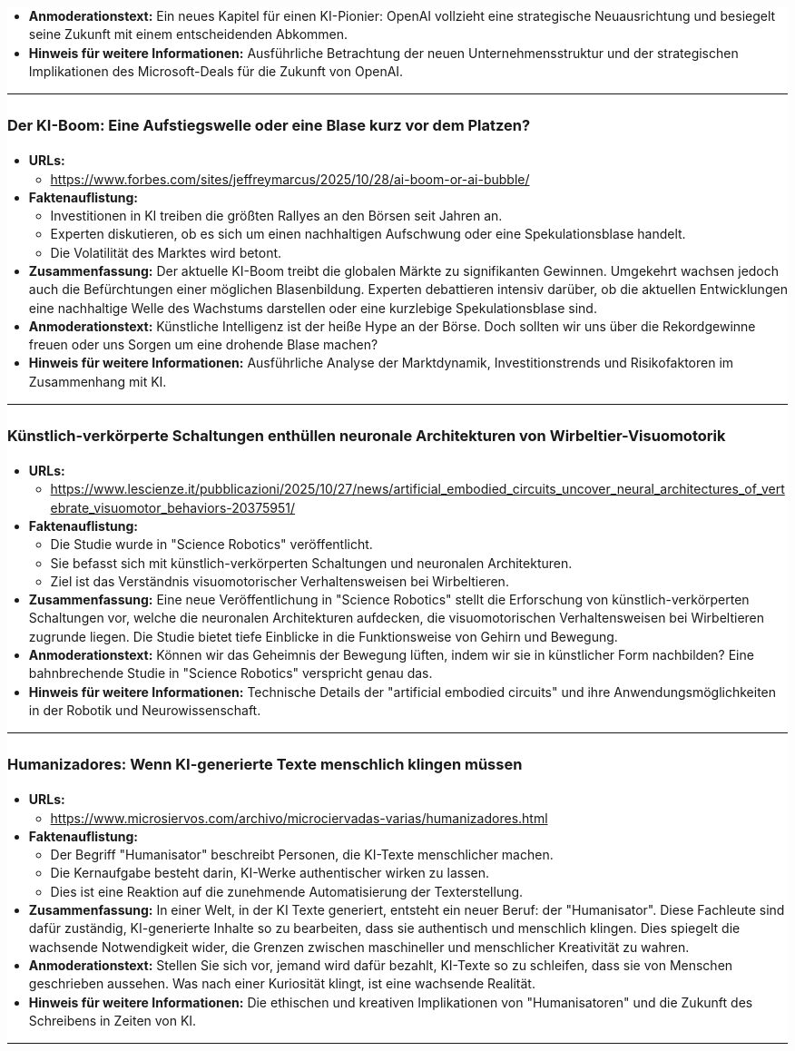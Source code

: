 *   **Anmoderationstext:** Ein neues Kapitel für einen KI-Pionier: OpenAI vollzieht eine strategische Neuausrichtung und besiegelt seine Zukunft mit einem entscheidenden Abkommen.
*   **Hinweis für weitere Informationen:** Ausführliche Betrachtung der neuen Unternehmensstruktur und der strategischen Implikationen des Microsoft-Deals für die Zukunft von OpenAI.
--------------------------------------------
### Der KI-Boom: Eine Aufstiegswelle oder eine Blase kurz vor dem Platzen?
*   **URLs:**
    *   https://www.forbes.com/sites/jeffreymarcus/2025/10/28/ai-boom-or-ai-bubble/
*   **Faktenauflistung:**
    *   Investitionen in KI treiben die größten Rallyes an den Börsen seit Jahren an.
    *   Experten diskutieren, ob es sich um einen nachhaltigen Aufschwung oder eine Spekulationsblase handelt.
    *   Die Volatilität des Marktes wird betont.
*   **Zusammenfassung:** Der aktuelle KI-Boom treibt die globalen Märkte zu signifikanten Gewinnen. Umgekehrt wachsen jedoch auch die Befürchtungen einer möglichen Blasenbildung. Experten debattieren intensiv darüber, ob die aktuellen Entwicklungen eine nachhaltige Welle des Wachstums darstellen oder eine kurzlebige Spekulationsblase sind.
*   **Anmoderationstext:** Künstliche Intelligenz ist der heiße Hype an der Börse. Doch sollten wir uns über die Rekordgewinne freuen oder uns Sorgen um eine drohende Blase machen?
*   **Hinweis für weitere Informationen:** Ausführliche Analyse der Marktdynamik, Investitionstrends und Risikofaktoren im Zusammenhang mit KI.
--------------------------------------------
### Künstlich-verkörperte Schaltungen enthüllen neuronale Architekturen von Wirbeltier-Visuomotorik
*   **URLs:**
    *   https://www.lescienze.it/pubblicazioni/2025/10/27/news/artificial_embodied_circuits_uncover_neural_architectures_of_vertebrate_visuomotor_behaviors-20375951/
*   **Faktenauflistung:**
    *   Die Studie wurde in "Science Robotics" veröffentlicht.
    *   Sie befasst sich mit künstlich-verkörperten Schaltungen und neuronalen Architekturen.
    *   Ziel ist das Verständnis visuomotorischer Verhaltensweisen bei Wirbeltieren.
*   **Zusammenfassung:** Eine neue Veröffentlichung in "Science Robotics" stellt die Erforschung von künstlich-verkörperten Schaltungen vor, welche die neuronalen Architekturen aufdecken, die visuomotorischen Verhaltensweisen bei Wirbeltieren zugrunde liegen. Die Studie bietet tiefe Einblicke in die Funktionsweise von Gehirn und Bewegung.
*   **Anmoderationstext:** Können wir das Geheimnis der Bewegung lüften, indem wir sie in künstlicher Form nachbilden? Eine bahnbrechende Studie in "Science Robotics" verspricht genau das.
*   **Hinweis für weitere Informationen:** Technische Details der "artificial embodied circuits" und ihre Anwendungsmöglichkeiten in der Robotik und Neurowissenschaft.
--------------------------------------------
### Humanizadores: Wenn KI-generierte Texte menschlich klingen müssen
*   **URLs:**
    *   https://www.microsiervos.com/archivo/microciervadas-varias/humanizadores.html
*   **Faktenauflistung:**
    *   Der Begriff "Humanisator" beschreibt Personen, die KI-Texte menschlicher machen.
    *   Die Kernaufgabe besteht darin, KI-Werke authentischer wirken zu lassen.
    *   Dies ist eine Reaktion auf die zunehmende Automatisierung der Texterstellung.
*   **Zusammenfassung:** In einer Welt, in der KI Texte generiert, entsteht ein neuer Beruf: der "Humanisator". Diese Fachleute sind dafür zuständig, KI-generierte Inhalte so zu bearbeiten, dass sie authentisch und menschlich klingen. Dies spiegelt die wachsende Notwendigkeit wider, die Grenzen zwischen maschineller und menschlicher Kreativität zu wahren.
*   **Anmoderationstext:** Stellen Sie sich vor, jemand wird dafür bezahlt, KI-Texte so zu schleifen, dass sie von Menschen geschrieben aussehen. Was nach einer Kuriosität klingt, ist eine wachsende Realität.
*   **Hinweis für weitere Informationen:** Die ethischen und kreativen Implikationen von "Humanisatoren" und die Zukunft des Schreibens in Zeiten von KI.
--------------------------------------------